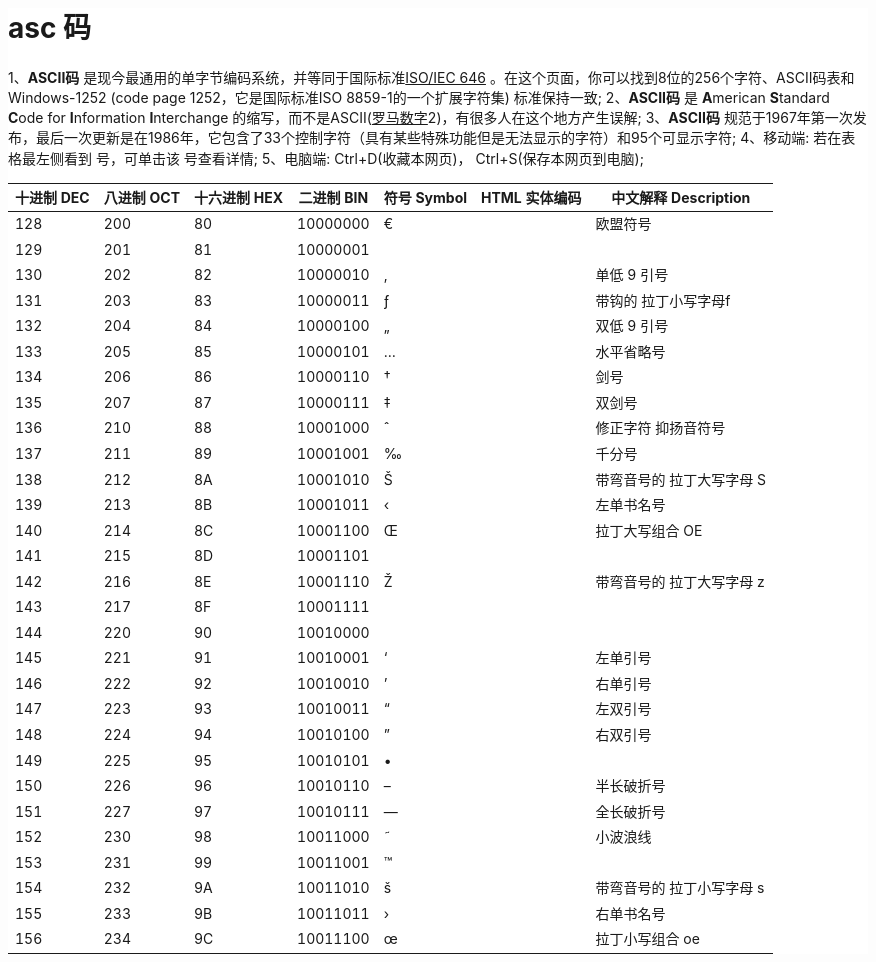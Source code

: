# asc 码

1、**ASCII码** 是现今最通用的单字节编码系统，并等同于国际标准[ISO/IEC 646](https://www.asciim.cn/m/articles/iso_iec_646_intro.html) 。在这个页面，你可以找到8位的256个字符、ASCII码表和Windows-1252 (code page 1252，它是国际标准ISO 8859-1的一个扩展字符集) 标准保持一致;
2、**ASCII码** 是 **A**merican **S**tandard **C**ode for **I**nformation **I**nterchange 的缩写，而不是ASCⅡ([罗马数字](https://www.luomashuzi.com/)2)，有很多人在这个地方产生误解;
3、**ASCII码** 规范于1967年第一次发布，最后一次更新是在1986年，它包含了33个控制字符（具有某些特殊功能但是无法显示的字符）和95个可显示字符;
4、移动端: 若在表格最左侧看到  号，可单击该  号查看详情;
5、电脑端: Ctrl+D(收藏本网页)， Ctrl+S(保存本网页到电脑);



| 十进制 DEC | 八进制 OCT | 十六进制 HEX | 二进制 BIN | 符号 Symbol | HTML 实体编码 | 中文解释 Description                |
| ---------- | ---------- | ------------ | ---------- | ----------- | ------------- | ----------------------------------- |
| 128        | 200        | 80           | 10000000   | €           | &#128;        | 欧盟符号                            |
| 129        | 201        | 81           | 10000001   |             |               |                                     |
| 130        | 202        | 82           | 10000010   | ‚           | &#130;        | 单低 9 引号                         |
| 131        | 203        | 83           | 10000011   | ƒ           | &#131;        | 带钩的 拉丁小写字母f                |
| 132        | 204        | 84           | 10000100   | „           | &#132;        | 双低 9 引号                         |
| 133        | 205        | 85           | 10000101   | …           | &#133;        | 水平省略号                          |
| 134        | 206        | 86           | 10000110   | †           | &#134;        | 剑号                                |
| 135        | 207        | 87           | 10000111   | ‡           | &#135;        | 双剑号                              |
| 136        | 210        | 88           | 10001000   | ˆ           | &#136;        | 修正字符 抑扬音符号                 |
| 137        | 211        | 89           | 10001001   | ‰           | &#137;        | 千分号                              |
| 138        | 212        | 8A           | 10001010   | Š           | &#138;        | 带弯音号的 拉丁大写字母 S           |
| 139        | 213        | 8B           | 10001011   | ‹           | &#139;        | 左单书名号                          |
| 140        | 214        | 8C           | 10001100   | Œ           | &#140;        | 拉丁大写组合 OE                     |
| 141        | 215        | 8D           | 10001101   |             |               |                                     |
| 142        | 216        | 8E           | 10001110   | Ž           | &#142;        | 带弯音号的 拉丁大写字母 z           |
| 143        | 217        | 8F           | 10001111   |             |               |                                     |
| 144        | 220        | 90           | 10010000   |             |               |                                     |
| 145        | 221        | 91           | 10010001   | ‘           | &#145;        | 左单引号                            |
| 146        | 222        | 92           | 10010010   | ’           | &#146;        | 右单引号                            |
| 147        | 223        | 93           | 10010011   | “           | &#147;        | 左双引号                            |
| 148        | 224        | 94           | 10010100   | ”           | &#148;        | 右双引号                            |
| 149        | 225        | 95           | 10010101   | •           | &#149;        |                                     |
| 150        | 226        | 96           | 10010110   | –           | &#150;        | 半长破折号                          |
| 151        | 227        | 97           | 10010111   | —           | &#151;        | 全长破折号                          |
| 152        | 230        | 98           | 10011000   | ˜           | &#152;        | 小波浪线                            |
| 153        | 231        | 99           | 10011001   | ™           | &#153;        |                                     |
| 154        | 232        | 9A           | 10011010   | š           | &#154;        | 带弯音号的 拉丁小写字母 s           |
| 155        | 233        | 9B           | 10011011   | ›           | &#155;        | 右单书名号                          |
| 156        | 234        | 9C           | 10011100   | œ           | &#156;        | 拉丁小写组合 oe                     |